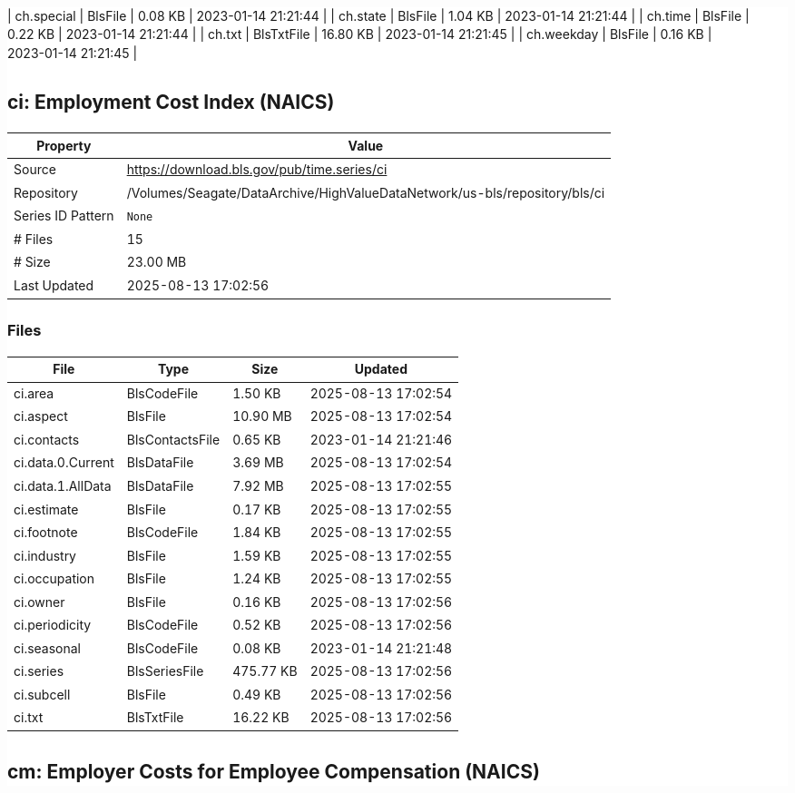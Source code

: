 | ch.special | BlsFile | <span style='white-space: nowrap'>0.08 KB</span> | <span style='white-space: nowrap'>2023-01-14 21:21:44</span> |
| ch.state | BlsFile | <span style='white-space: nowrap'>1.04 KB</span> | <span style='white-space: nowrap'>2023-01-14 21:21:44</span> |
| ch.time | BlsFile | <span style='white-space: nowrap'>0.22 KB</span> | <span style='white-space: nowrap'>2023-01-14 21:21:44</span> |
| ch.txt | BlsTxtFile | <span style='white-space: nowrap'>16.80 KB</span> | <span style='white-space: nowrap'>2023-01-14 21:21:45</span> |
| ch.weekday | BlsFile | <span style='white-space: nowrap'>0.16 KB</span> | <span style='white-space: nowrap'>2023-01-14 21:21:45</span> |
## ci: Employment Cost Index (NAICS) 

| Property | Value |
|----------|-------|
| Source | <a href='https://download.bls.gov/pub/time.series/ci' target='_blank'>https://download.bls.gov/pub/time.series/ci</a> |
| Repository | /Volumes/Seagate/DataArchive/HighValueDataNetwork/us-bls/repository/bls/ci |
| Series ID Pattern | `None` |
| # Files | 15 |
| # Size | 23.00 MB |
| Last Updated | 2025-08-13 17:02:56|


### Files

| File | Type | Size | Updated |
|------|------|------|--------|
| ci.area | BlsCodeFile | <span style='white-space: nowrap'>1.50 KB</span> | <span style='white-space: nowrap'>2025-08-13 17:02:54</span> |
| ci.aspect | BlsFile | <span style='white-space: nowrap'>10.90 MB</span> | <span style='white-space: nowrap'>2025-08-13 17:02:54</span> |
| ci.contacts | BlsContactsFile | <span style='white-space: nowrap'>0.65 KB</span> | <span style='white-space: nowrap'>2023-01-14 21:21:46</span> |
| ci.data.0.Current | BlsDataFile | <span style='white-space: nowrap'>3.69 MB</span> | <span style='white-space: nowrap'>2025-08-13 17:02:54</span> |
| ci.data.1.AllData | BlsDataFile | <span style='white-space: nowrap'>7.92 MB</span> | <span style='white-space: nowrap'>2025-08-13 17:02:55</span> |
| ci.estimate | BlsFile | <span style='white-space: nowrap'>0.17 KB</span> | <span style='white-space: nowrap'>2025-08-13 17:02:55</span> |
| ci.footnote | BlsCodeFile | <span style='white-space: nowrap'>1.84 KB</span> | <span style='white-space: nowrap'>2025-08-13 17:02:55</span> |
| ci.industry | BlsFile | <span style='white-space: nowrap'>1.59 KB</span> | <span style='white-space: nowrap'>2025-08-13 17:02:55</span> |
| ci.occupation | BlsFile | <span style='white-space: nowrap'>1.24 KB</span> | <span style='white-space: nowrap'>2025-08-13 17:02:55</span> |
| ci.owner | BlsFile | <span style='white-space: nowrap'>0.16 KB</span> | <span style='white-space: nowrap'>2025-08-13 17:02:56</span> |
| ci.periodicity | BlsCodeFile | <span style='white-space: nowrap'>0.52 KB</span> | <span style='white-space: nowrap'>2025-08-13 17:02:56</span> |
| ci.seasonal | BlsCodeFile | <span style='white-space: nowrap'>0.08 KB</span> | <span style='white-space: nowrap'>2023-01-14 21:21:48</span> |
| ci.series | BlsSeriesFile | <span style='white-space: nowrap'>475.77 KB</span> | <span style='white-space: nowrap'>2025-08-13 17:02:56</span> |
| ci.subcell | BlsFile | <span style='white-space: nowrap'>0.49 KB</span> | <span style='white-space: nowrap'>2025-08-13 17:02:56</span> |
| ci.txt | BlsTxtFile | <span style='white-space: nowrap'>16.22 KB</span> | <span style='white-space: nowrap'>2025-08-13 17:02:56</span> |
## cm: Employer Costs for Employee Compensation (NAICS) 
